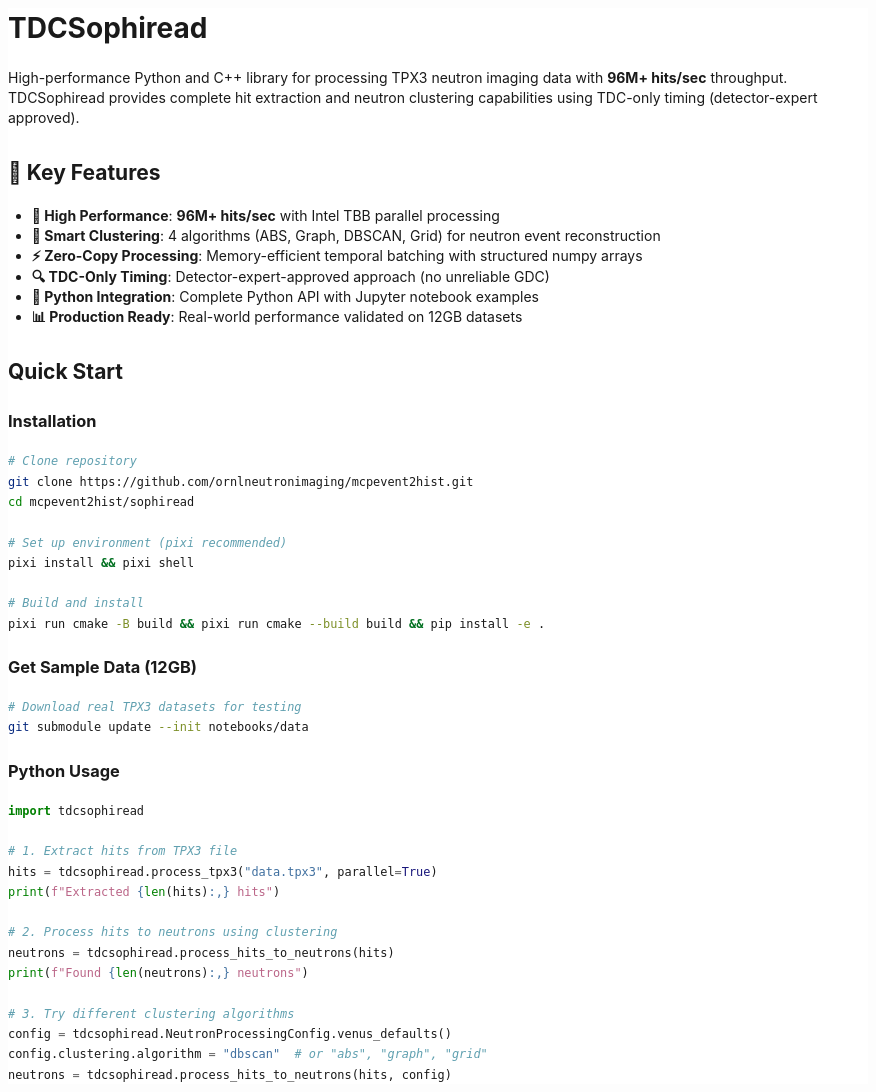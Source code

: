 # TDCSophiread

High-performance Python and C++ library for processing TPX3 neutron imaging data with **96M+ hits/sec** throughput. TDCSophiread provides complete hit extraction and neutron clustering capabilities using TDC-only timing (detector-expert approved).

## 🚀 Key Features

- **🏃 High Performance**: **96M+ hits/sec** with Intel TBB parallel processing
- **🧠 Smart Clustering**: 4 algorithms (ABS, Graph, DBSCAN, Grid) for neutron event reconstruction
- **⚡ Zero-Copy Processing**: Memory-efficient temporal batching with structured numpy arrays
- **🔍 TDC-Only Timing**: Detector-expert-approved approach (no unreliable GDC)
- **🐍 Python Integration**: Complete Python API with Jupyter notebook examples
- **📊 Production Ready**: Real-world performance validated on 12GB datasets

## Quick Start

### Installation

```bash
# Clone repository
git clone https://github.com/ornlneutronimaging/mcpevent2hist.git
cd mcpevent2hist/sophiread

# Set up environment (pixi recommended)
pixi install && pixi shell

# Build and install
pixi run cmake -B build && pixi run cmake --build build && pip install -e .
```

### Get Sample Data (12GB)

```bash
# Download real TPX3 datasets for testing
git submodule update --init notebooks/data
```

### Python Usage

```python
import tdcsophiread

# 1. Extract hits from TPX3 file
hits = tdcsophiread.process_tpx3("data.tpx3", parallel=True)
print(f"Extracted {len(hits):,} hits")

# 2. Process hits to neutrons using clustering
neutrons = tdcsophiread.process_hits_to_neutrons(hits)
print(f"Found {len(neutrons):,} neutrons")

# 3. Try different clustering algorithms
config = tdcsophiread.NeutronProcessingConfig.venus_defaults()
config.clustering.algorithm = "dbscan"  # or "abs", "graph", "grid"
neutrons = tdcsophiread.process_hits_to_neutrons(hits, config)
```
